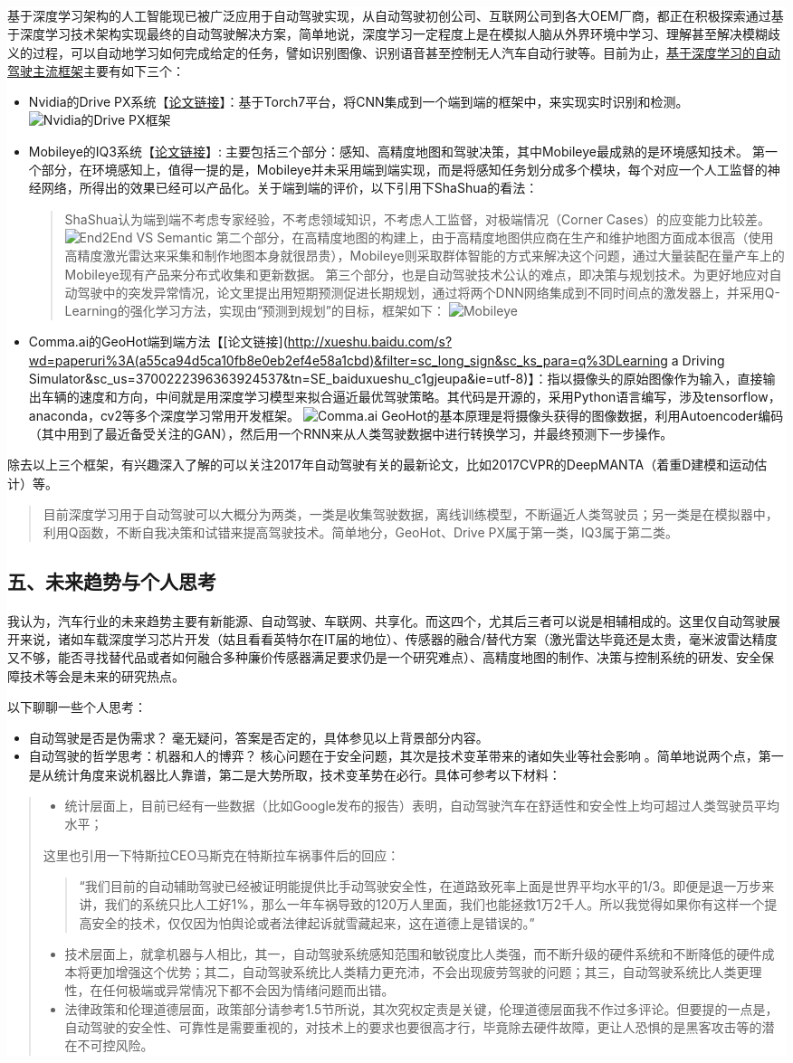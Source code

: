 基于深度学习架构的人工智能现已被广泛应用于自动驾驶实现，从自动驾驶初创公司、互联网公司到各大OEM厂商，都正在积极探索通过基于深度学习技术架构实现最终的自动驾驶解决方案，简单地说，深度学习一定程度上是在模拟人脑从外界环境中学习、理解甚至解决模糊歧义的过程，可以自动地学习如何完成给定的任务，譬如识别图像、识别语音甚至控制无人汽车自动行驶等。目前为止，[基于深度学习的自动驾驶主流框架](http://www.sohu.com/a/114098030_473283)主要有如下三个：

- Nvidia的Drive PX系统【[论文链接](http://xueshu.baidu.com/s?wd=paperuri:(b6a3ae6ef83116b7186aeda3b2082d51)&filter=sc_long_sign&sc_ks_para=q%3DEnd+to+End+Learning+for+Self-Driving+Cars&tn=SE_baiduxueshu_c1gjeupa&ie=utf-8&sc_us=11165211043757236374)】：基于Torch7平台，将CNN集成到一个端到端的框架中，来实现实时识别和检测。
  ![Nvidia的Drive PX框架](https://img-blog.csdn.net/20170820203104674?watermark/2/text/aHR0cDovL2Jsb2cuY3Nkbi5uZXQvd2FuZ2RhaXlpbg==/font/5a6L5L2T/fontsize/400/fill/I0JBQkFCMA==/dissolve/70/gravity/SouthEast)

- Mobileye的IQ3系统【[论文链接](http://xueshu.baidu.com/s?wd=long+term+planning++by+short+term+prediction&tn=SE_baiduxueshu_c1gjeupa&cl=3&ie=utf-8&bs=paperuri%3A(b6a3ae6ef83116b7186aeda3b2082d51)&f=8&rsv_bp=1&rsv_sug2=0&sc_f_para=sc_tasktype%3D{firstSimpleSearch})】: 主要包括三个部分：感知、高精度地图和驾驶决策，其中Mobileye最成熟的是环境感知技术。
  第一个部分，在环境感知上，值得一提的是，Mobileye并未采用端到端实现，而是将感知任务划分成多个模块，每个对应一个人工监督的神经网络，所得出的效果已经可以产品化。关于端到端的评价，以下引用下ShaShua的看法：

  > ShaShua认为端到端不考虑专家经验，不考虑领域知识，不考虑人工监督，对极端情况（Corner Cases）的应变能力比较差。
  > ![End2End VS Semantic](https://img-blog.csdn.net/20170820204218403?watermark/2/text/aHR0cDovL2Jsb2cuY3Nkbi5uZXQvd2FuZ2RhaXlpbg==/font/5a6L5L2T/fontsize/400/fill/I0JBQkFCMA==/dissolve/70/gravity/SouthEast)
  > 第二个部分，在高精度地图的构建上，由于高精度地图供应商在生产和维护地图方面成本很高（使用高精度激光雷达来采集和制作地图本身就很昂贵），Mobileye则采取群体智能的方式来解决这个问题，通过大量装配在量产车上的Mobileye现有产品来分布式收集和更新数据。
  > 第三个部分，也是自动驾驶技术公认的难点，即决策与规划技术。为更好地应对自动驾驶中的突发异常情况，论文里提出用短期预测促进长期规划，通过将两个DNN网络集成到不同时间点的激发器上，并采用Q-Learning的强化学习方法，实现由“预测到规划”的目标，框架如下：
  > ![Mobileye](https://img-blog.csdn.net/20170820204941168?watermark/2/text/aHR0cDovL2Jsb2cuY3Nkbi5uZXQvd2FuZ2RhaXlpbg==/font/5a6L5L2T/fontsize/400/fill/I0JBQkFCMA==/dissolve/70/gravity/SouthEast)

- Comma.ai的GeoHot端到端方法【[论文链接](http://xueshu.baidu.com/s?wd=paperuri%3A(a55ca94d5ca10fb8e0eb2ef4e58a1cbd)&filter=sc_long_sign&sc_ks_para=q%3DLearning a Driving Simulator&sc_us=3700222396363924537&tn=SE_baiduxueshu_c1gjeupa&ie=utf-8)】：指以摄像头的原始图像作为输入，直接输出车辆的速度和方向，中间就是用深度学习模型来拟合逼近最优驾驶策略。其代码是开源的，采用Python语言编写，涉及tensorflow，anaconda，cv2等多个深度学习常用开发框架。
  ![Comma.ai](https://img-blog.csdn.net/20170820205621001?watermark/2/text/aHR0cDovL2Jsb2cuY3Nkbi5uZXQvd2FuZ2RhaXlpbg==/font/5a6L5L2T/fontsize/400/fill/I0JBQkFCMA==/dissolve/70/gravity/SouthEast)
  GeoHot的基本原理是将摄像头获得的图像数据，利用Autoencoder编码（其中用到了最近备受关注的GAN），然后用一个RNN来从人类驾驶数据中进行转换学习，并最终预测下一步操作。

除去以上三个框架，有兴趣深入了解的可以关注2017年自动驾驶有关的最新论文，比如2017CVPR的DeepMANTA（着重D建模和运动估计）等。

> 目前深度学习用于自动驾驶可以大概分为两类，一类是收集驾驶数据，离线训练模型，不断逼近人类驾驶员；另一类是在模拟器中，利用Q函数，不断自我决策和试错来提高驾驶技术。简单地分，GeoHot、Drive PX属于第一类，IQ3属于第二类。

## 五、未来趋势与个人思考

我认为，汽车行业的未来趋势主要有新能源、自动驾驶、车联网、共享化。而这四个，尤其后三者可以说是相辅相成的。这里仅自动驾驶展开来说，诸如车载深度学习芯片开发（姑且看看英特尔在IT届的地位）、传感器的融合/替代方案（激光雷达毕竟还是太贵，毫米波雷达精度又不够，能否寻找替代品或者如何融合多种廉价传感器满足要求仍是一个研究难点）、高精度地图的制作、决策与控制系统的研发、安全保障技术等会是未来的研究热点。

以下聊聊一些个人思考：

- 自动驾驶是否是伪需求？
  毫无疑问，答案是否定的，具体参见以上背景部分内容。
- 自动驾驶的哲学思考：机器和人的博弈？
  核心问题在于安全问题，其次是技术变革带来的诸如失业等社会影响 。简单地说两个点，第一是从统计角度来说机器比人靠谱，第二是大势所取，技术变革势在必行。具体可参考以下材料：

> - 统计层面上，目前已经有一些数据（比如Google发布的报告）表明，自动驾驶汽车在舒适性和安全性上均可超过人类驾驶员平均水平；
>
> 这里也引用一下特斯拉CEO马斯克在特斯拉车祸事件后的回应：
>
> > “我们目前的自动辅助驾驶已经被证明能提供比手动驾驶安全性，在道路致死率上面是世界平均水平的1/3。即便是退一万步来讲，我们的系统只比人工好1%，那么一年车祸导致的120万人里面，我们也能拯救1万2千人。所以我觉得如果你有这样一个提高安全的技术，仅仅因为怕舆论或者法律起诉就雪藏起来，这在道德上是错误的。”
>
> - 技术层面上，就拿机器与人相比，其一，自动驾驶系统感知范围和敏锐度比人类强，而不断升级的硬件系统和不断降低的硬件成本将更加增强这个优势；其二，自动驾驶系统比人类精力更充沛，不会出现疲劳驾驶的问题；其三，自动驾驶系统比人类更理性，在任何极端或异常情况下都不会因为情绪问题而出错。
> - 法律政策和伦理道德层面，政策部分请参考1.5节所说，其次究权定责是关键，伦理道德层面我不作过多评论。但要提的一点是，自动驾驶的安全性、可靠性是需要重视的，对技术上的要求也要很高才行，毕竟除去硬件故障，更让人恐惧的是黑客攻击等的潜在不可控风险。
